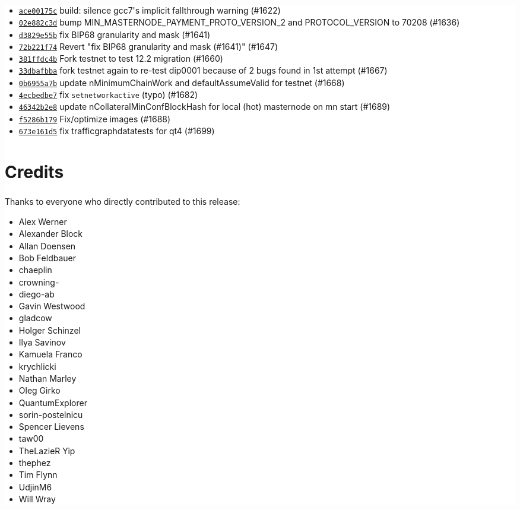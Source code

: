 - [`ace00175c`](https://github.com/nguyenlinhit/bizonet/commit/ace00175c) build: silence gcc7's implicit fallthrough warning (#1622)
- [`02e882c3d`](https://github.com/nguyenlinhit/bizonet/commit/02e882c3d) bump MIN_MASTERNODE_PAYMENT_PROTO_VERSION_2 and PROTOCOL_VERSION to 70208 (#1636)
- [`d3829e55b`](https://github.com/nguyenlinhit/bizonet/commit/d3829e55b) fix BIP68 granularity and mask (#1641)
- [`72b221f74`](https://github.com/nguyenlinhit/bizonet/commit/72b221f74) Revert "fix BIP68 granularity and mask (#1641)" (#1647)
- [`381ffdc4b`](https://github.com/nguyenlinhit/bizonet/commit/381ffdc4b) Fork testnet to test 12.2 migration (#1660)
- [`33dbafbba`](https://github.com/nguyenlinhit/bizonet/commit/33dbafbba) fork testnet again to re-test dip0001 because of 2 bugs found in 1st attempt (#1667)
- [`0b6955a7b`](https://github.com/nguyenlinhit/bizonet/commit/0b6955a7b) update nMinimumChainWork and defaultAssumeValid for testnet (#1668)
- [`4ecbedbe7`](https://github.com/nguyenlinhit/bizonet/commit/4ecbedbe7) fix `setnetworkactive` (typo) (#1682)
- [`46342b2e8`](https://github.com/nguyenlinhit/bizonet/commit/46342b2e8) update nCollateralMinConfBlockHash for local (hot) masternode on mn start (#1689)
- [`f5286b179`](https://github.com/nguyenlinhit/bizonet/commit/f5286b179) Fix/optimize images (#1688)
- [`673e161d5`](https://github.com/nguyenlinhit/bizonet/commit/673e161d5) fix trafficgraphdatatests for qt4 (#1699)

Credits
=======

Thanks to everyone who directly contributed to this release:

- Alex Werner
- Alexander Block
- Allan Doensen
- Bob Feldbauer
- chaeplin
- crowning-
- diego-ab
- Gavin Westwood
- gladcow
- Holger Schinzel
- Ilya Savinov
- Kamuela Franco
- krychlicki
- Nathan Marley
- Oleg Girko
- QuantumExplorer
- sorin-postelnicu
- Spencer Lievens
- taw00
- TheLazieR Yip
- thephez
- Tim Flynn
- UdjinM6
- Will Wray
